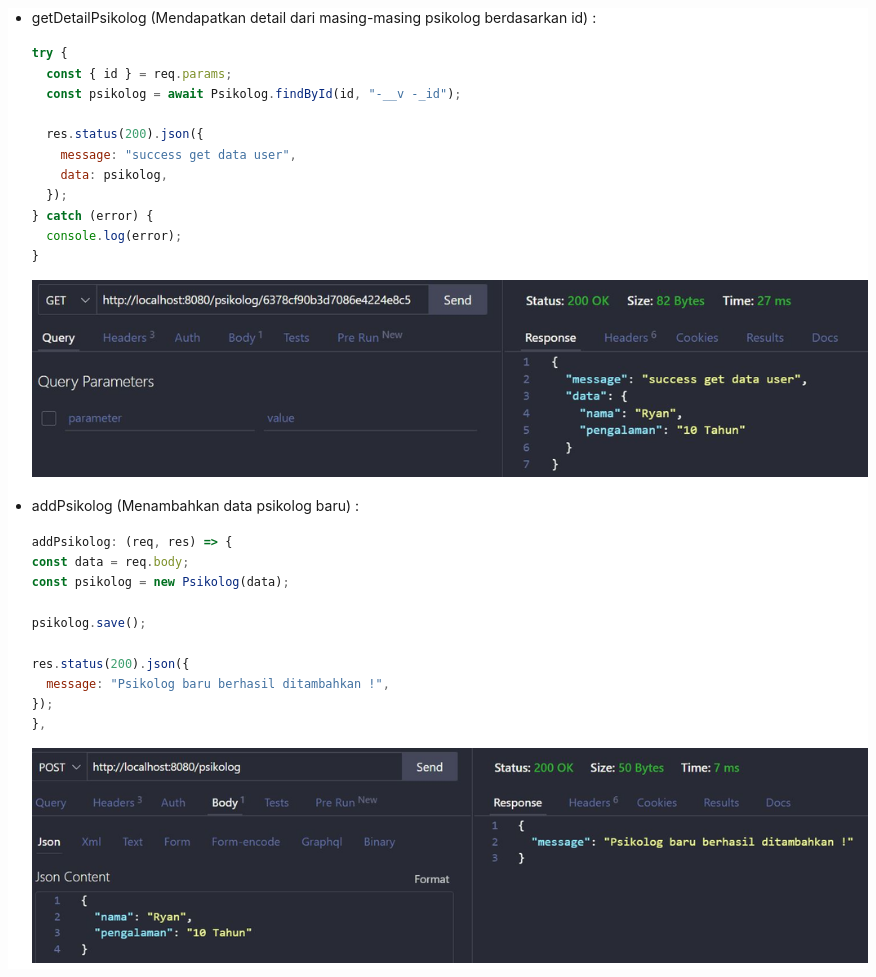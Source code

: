   - getDetailPsikolog (Mendapatkan detail dari masing-masing psikolog berdasarkan id) :

    ```js
    try {
      const { id } = req.params;
      const psikolog = await Psikolog.findById(id, "-__v -_id");

      res.status(200).json({
        message: "success get data user",
        data: psikolog,
      });
    } catch (error) {
      console.log(error);
    }
    ```

    ![img](./Documentation/Psikolog/getdetailpsikolog.JPG)

  - addPsikolog (Menambahkan data psikolog baru) :

    ```js
    addPsikolog: (req, res) => {
    const data = req.body;
    const psikolog = new Psikolog(data);

    psikolog.save();

    res.status(200).json({
      message: "Psikolog baru berhasil ditambahkan !",
    });
    },
    ```

    ![img](./Documentation/Psikolog/addpsikolog.JPG)
